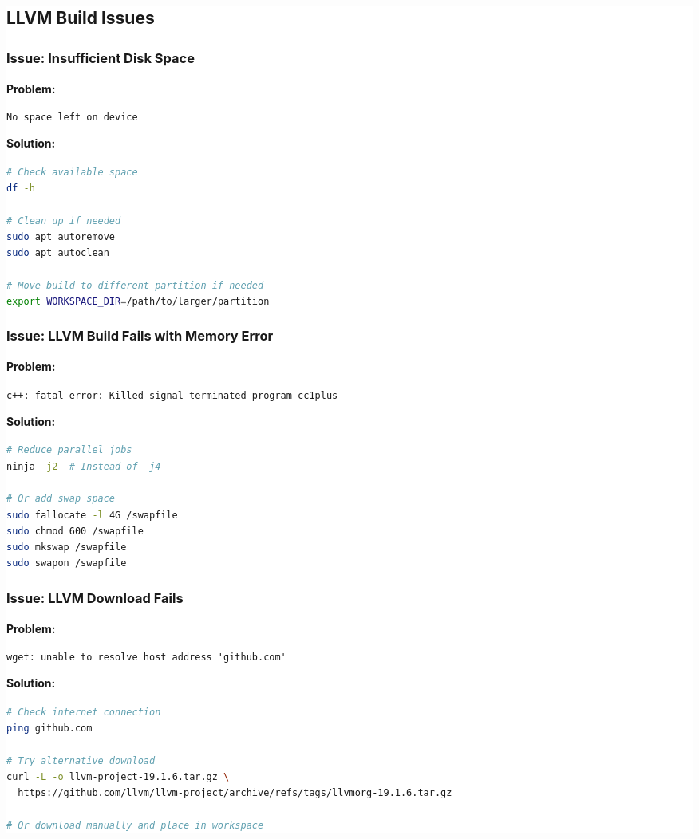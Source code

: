## LLVM Build Issues

### Issue: Insufficient Disk Space

**Problem:**
```
No space left on device
```

**Solution:**
```bash
# Check available space
df -h

# Clean up if needed
sudo apt autoremove
sudo apt autoclean

# Move build to different partition if needed
export WORKSPACE_DIR=/path/to/larger/partition
```

### Issue: LLVM Build Fails with Memory Error

**Problem:**
```
c++: fatal error: Killed signal terminated program cc1plus
```

**Solution:**
```bash
# Reduce parallel jobs
ninja -j2  # Instead of -j4

# Or add swap space
sudo fallocate -l 4G /swapfile
sudo chmod 600 /swapfile
sudo mkswap /swapfile
sudo swapon /swapfile
```

### Issue: LLVM Download Fails

**Problem:**
```
wget: unable to resolve host address 'github.com'
```

**Solution:**
```bash
# Check internet connection
ping github.com

# Try alternative download
curl -L -o llvm-project-19.1.6.tar.gz \
  https://github.com/llvm/llvm-project/archive/refs/tags/llvmorg-19.1.6.tar.gz

# Or download manually and place in workspace
```
